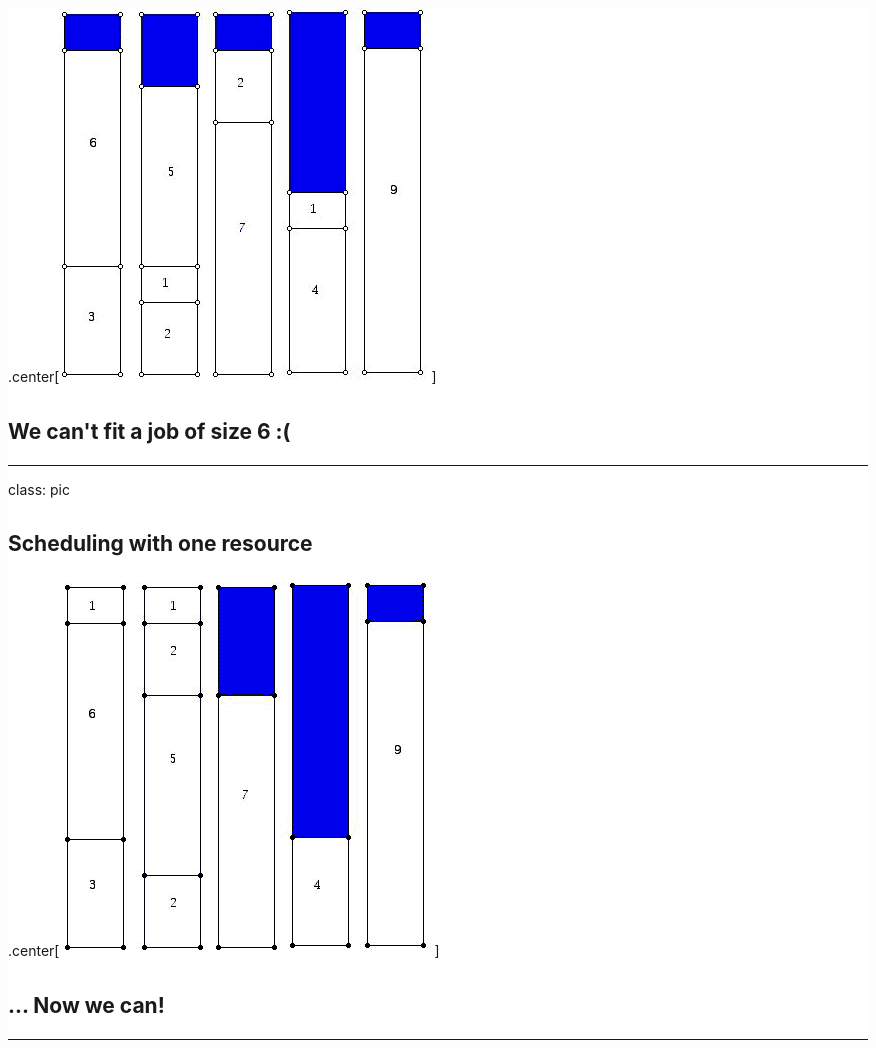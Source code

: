 .center[![Not-so-good bin packing](images/binpacking-1d-1.gif)]

## We can't fit a job of size 6 :(

---

class: pic

## Scheduling with one resource

.center[![Better bin packing](images/binpacking-1d-2.gif)]

## ... Now we can!

---